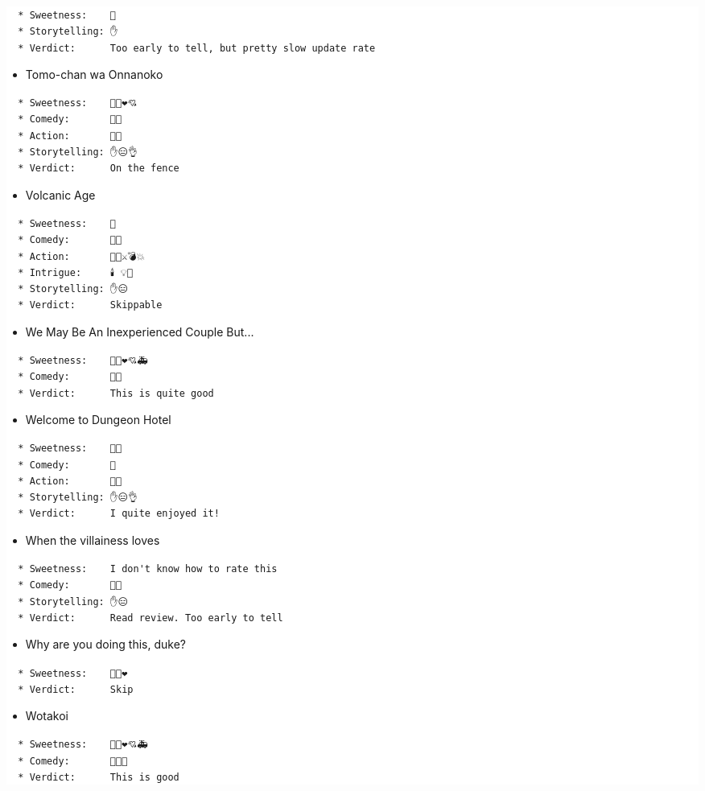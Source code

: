 ```
  * Sweetness:    🙂
  * Storytelling: ✋
  * Verdict:      Too early to tell, but pretty slow update rate
```
* Tomo-chan wa Onnanoko
```
  * Sweetness:    🙂😊❤️💘
  * Comedy:       🙂😀
  * Action:       🤜🔪
  * Storytelling: ✋😑👌
  * Verdict:      On the fence
```
* Volcanic Age
```
  * Sweetness:    🙂
  * Comedy:       🙂😀
  * Action:       🤜🔪⚔️💣💥
  * Intrigue:     🕯️ 💡🧠
  * Storytelling: ✋😑
  * Verdict:      Skippable
```
* We May Be An Inexperienced Couple But...
```
  * Sweetness:    🙂😊❤️💘🚑
  * Comedy:       🙂😀
  * Verdict:      This is quite good
```
* Welcome to Dungeon Hotel
```
  * Sweetness:    🙂😊
  * Comedy:       🙂
  * Action:       🤜🔪
  * Storytelling: ✋😑👌
  * Verdict:      I quite enjoyed it!
```
* When the villainess loves
```
  * Sweetness:    I don't know how to rate this
  * Comedy:       🙂😀
  * Storytelling: ✋😑
  * Verdict:      Read review. Too early to tell
```
* Why are you doing this, duke?
```
  * Sweetness:    🙂😊❤️
  * Verdict:      Skip
```
* Wotakoi
```
  * Sweetness:    🙂😊❤️💘🚑
  * Comedy:       🙂😀😆
  * Verdict:      This is good
```
  